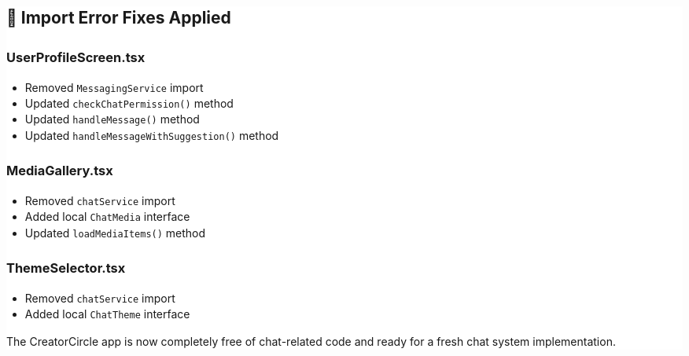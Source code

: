 ## 🐛 Import Error Fixes Applied

### UserProfileScreen.tsx
- Removed `MessagingService` import
- Updated `checkChatPermission()` method
- Updated `handleMessage()` method
- Updated `handleMessageWithSuggestion()` method

### MediaGallery.tsx
- Removed `chatService` import
- Added local `ChatMedia` interface
- Updated `loadMediaItems()` method

### ThemeSelector.tsx
- Removed `chatService` import
- Added local `ChatTheme` interface

The CreatorCircle app is now completely free of chat-related code and ready for a fresh chat system implementation. 